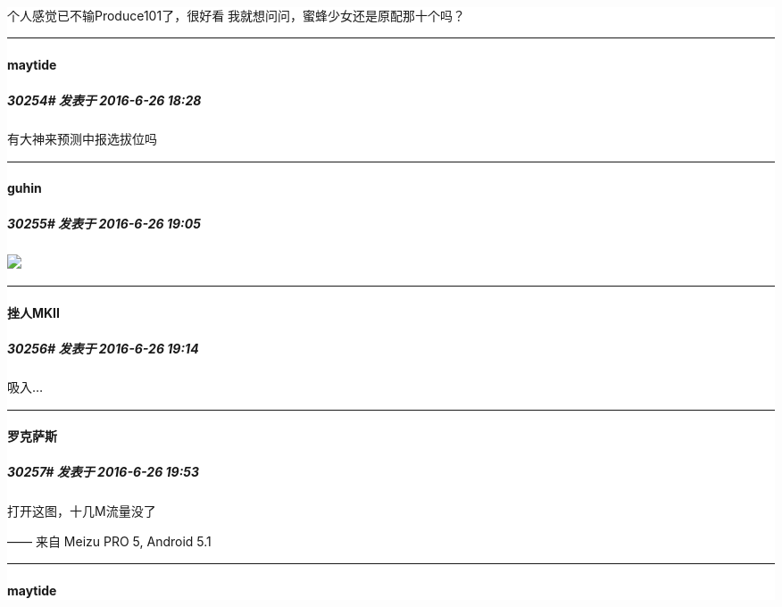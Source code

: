 个人感觉已不输Produce101了，很好看</blockquote>
我就想问问，蜜蜂少女还是原配那十个吗？


-----

####  maytide  
##### 30254#       发表于 2016-6-26 18:28


有大神来预测中报选拔位吗


-----

####  guhin  
##### 30255#       发表于 2016-6-26 19:05


<img src="http://ww1.sinaimg.cn/mw690/c01aef32jw1f58om65ag0g20by07ib2k.gif" referrerpolicy="no-referrer">


-----

####  挫人MKII  
##### 30256#       发表于 2016-6-26 19:14


吸入…


-----

####  罗克萨斯  
##### 30257#       发表于 2016-6-26 19:53


打开这图，十几M流量没了

—— 来自 Meizu PRO 5, Android 5.1


-----

####  maytide  

